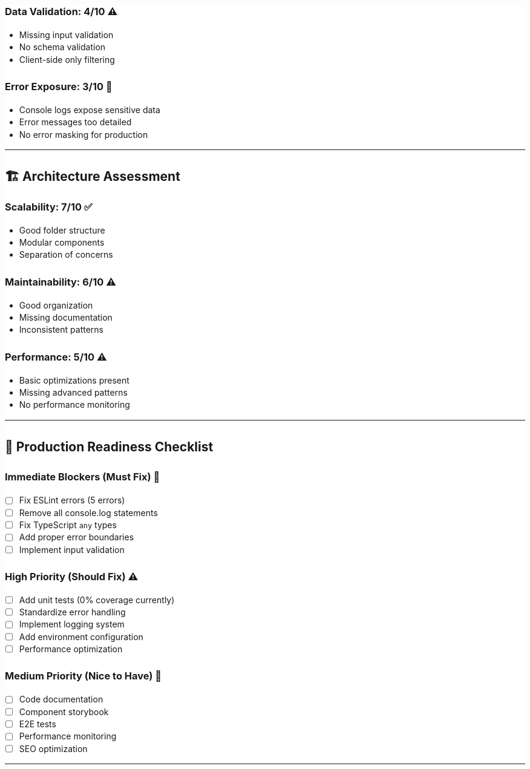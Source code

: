 ### **Data Validation: 4/10** ⚠️
- Missing input validation
- No schema validation
- Client-side only filtering

### **Error Exposure: 3/10** 🚨
- Console logs expose sensitive data
- Error messages too detailed
- No error masking for production

---

## 🏗️ **Architecture Assessment**

### **Scalability: 7/10** ✅
- Good folder structure
- Modular components
- Separation of concerns

### **Maintainability: 6/10** ⚠️
- Good organization
- Missing documentation
- Inconsistent patterns

### **Performance: 5/10** ⚠️
- Basic optimizations present
- Missing advanced patterns
- No performance monitoring

---

## 🚀 **Production Readiness Checklist**

### **Immediate Blockers (Must Fix)** 🚨
- [ ] Fix ESLint errors (5 errors)
- [ ] Remove all console.log statements
- [ ] Fix TypeScript `any` types
- [ ] Add proper error boundaries
- [ ] Implement input validation

### **High Priority (Should Fix)** ⚠️
- [ ] Add unit tests (0% coverage currently)
- [ ] Standardize error handling
- [ ] Implement logging system
- [ ] Add environment configuration
- [ ] Performance optimization

### **Medium Priority (Nice to Have)** 📝
- [ ] Code documentation
- [ ] Component storybook
- [ ] E2E tests
- [ ] Performance monitoring
- [ ] SEO optimization

---